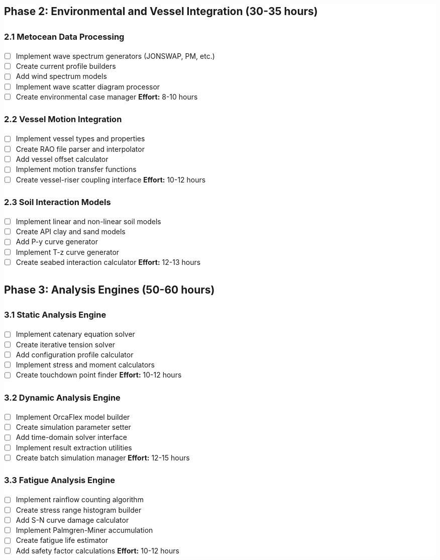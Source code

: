 ## Phase 2: Environmental and Vessel Integration (30-35 hours)

### 2.1 Metocean Data Processing
- [ ] Implement wave spectrum generators (JONSWAP, PM, etc.)
- [ ] Create current profile builders
- [ ] Add wind spectrum models
- [ ] Implement wave scatter diagram processor
- [ ] Create environmental case manager
**Effort:** 8-10 hours

### 2.2 Vessel Motion Integration
- [ ] Implement vessel types and properties
- [ ] Create RAO file parser and interpolator
- [ ] Add vessel offset calculator
- [ ] Implement motion transfer functions
- [ ] Create vessel-riser coupling interface
**Effort:** 10-12 hours

### 2.3 Soil Interaction Models
- [ ] Implement linear and non-linear soil models
- [ ] Create API clay and sand models
- [ ] Add P-y curve generator
- [ ] Implement T-z curve generator
- [ ] Create seabed interaction calculator
**Effort:** 12-13 hours

## Phase 3: Analysis Engines (50-60 hours)

### 3.1 Static Analysis Engine
- [ ] Implement catenary equation solver
- [ ] Create iterative tension solver
- [ ] Add configuration profile calculator
- [ ] Implement stress and moment calculators
- [ ] Create touchdown point finder
**Effort:** 10-12 hours

### 3.2 Dynamic Analysis Engine
- [ ] Implement OrcaFlex model builder
- [ ] Create simulation parameter setter
- [ ] Add time-domain solver interface
- [ ] Implement result extraction utilities
- [ ] Create batch simulation manager
**Effort:** 12-15 hours

### 3.3 Fatigue Analysis Engine
- [ ] Implement rainflow counting algorithm
- [ ] Create stress range histogram builder
- [ ] Add S-N curve damage calculator
- [ ] Implement Palmgren-Miner accumulation
- [ ] Create fatigue life estimator
- [ ] Add safety factor calculations
**Effort:** 10-12 hours
